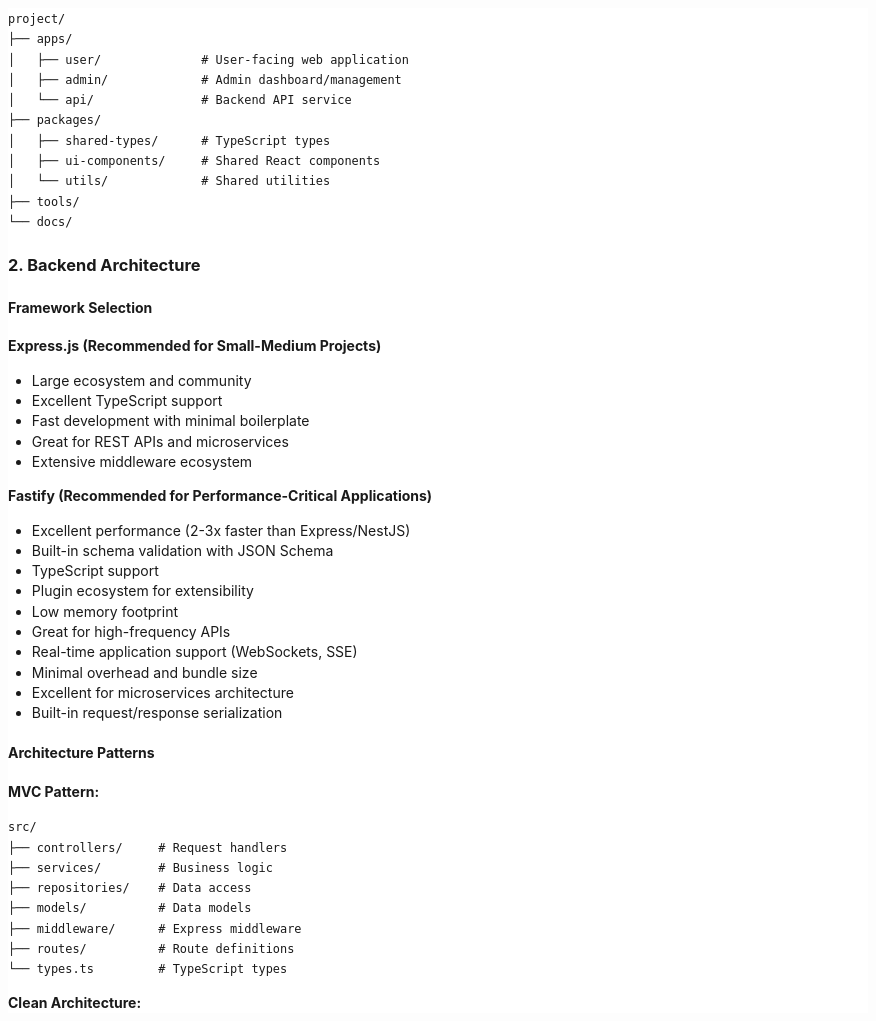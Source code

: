 ```
project/
├── apps/
│   ├── user/              # User-facing web application
│   ├── admin/             # Admin dashboard/management
│   └── api/               # Backend API service
├── packages/
│   ├── shared-types/      # TypeScript types
│   ├── ui-components/     # Shared React components
│   └── utils/             # Shared utilities
├── tools/
└── docs/
```

### 2. Backend Architecture

#### **Framework Selection**

**Express.js (Recommended for Small-Medium Projects)**

- Large ecosystem and community
- Excellent TypeScript support
- Fast development with minimal boilerplate
- Great for REST APIs and microservices
- Extensive middleware ecosystem

**Fastify (Recommended for Performance-Critical Applications)**

- Excellent performance (2-3x faster than Express/NestJS)
- Built-in schema validation with JSON Schema
- TypeScript support
- Plugin ecosystem for extensibility
- Low memory footprint
- Great for high-frequency APIs
- Real-time application support (WebSockets, SSE)
- Minimal overhead and bundle size
- Excellent for microservices architecture
- Built-in request/response serialization

#### **Architecture Patterns**

**MVC Pattern:**

```
src/
├── controllers/     # Request handlers
├── services/        # Business logic
├── repositories/    # Data access
├── models/          # Data models
├── middleware/      # Express middleware
├── routes/          # Route definitions
└── types.ts         # TypeScript types
```

**Clean Architecture:**
